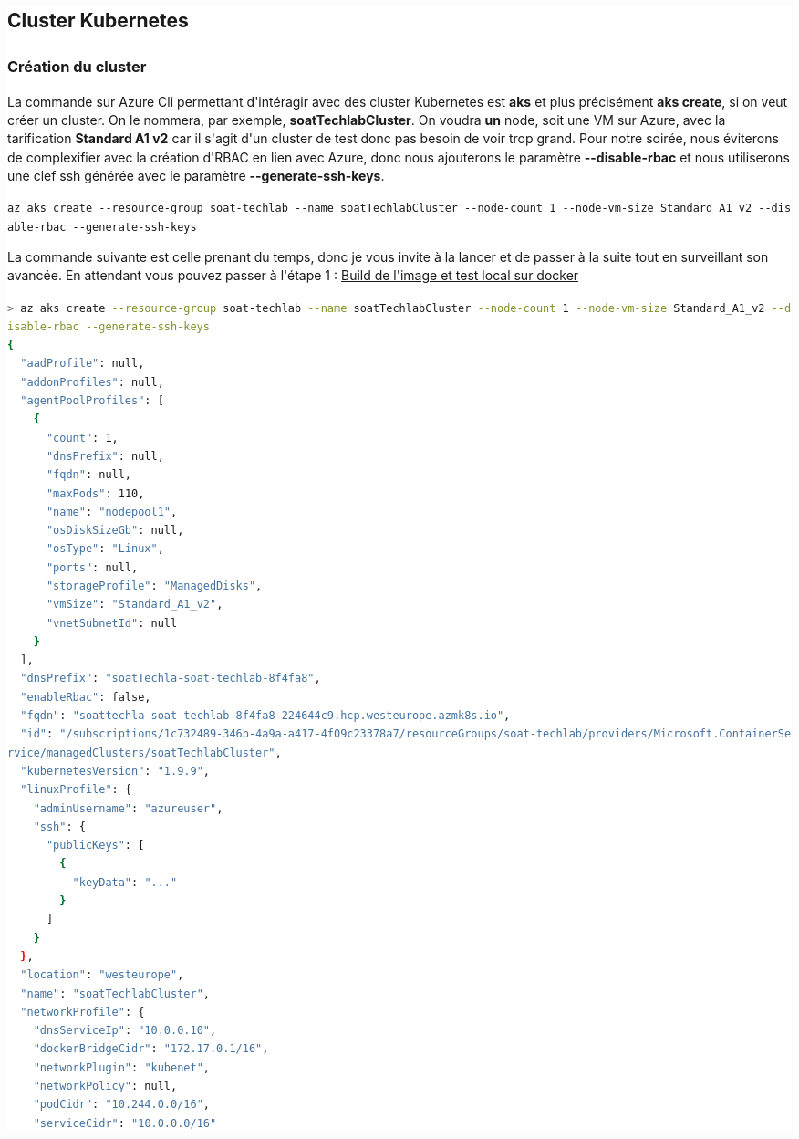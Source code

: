 ## Cluster Kubernetes

### Création du cluster

La commande sur Azure Cli permettant d'intéragir avec des cluster Kubernetes est **aks** et plus précisément **aks create**, si on veut créer un cluster. On le nommera, par exemple, **soatTechlabCluster**. On voudra **un** node, soit une VM sur Azure, avec la tarification **Standard A1 v2** car il s'agit d'un cluster de test donc pas besoin de voir trop grand. Pour notre soirée, nous éviterons de complexifier avec la création d'RBAC en lien avec Azure, donc nous ajouterons le paramètre **--disable-rbac** et nous utiliserons une clef ssh générée avec le paramètre **--generate-ssh-keys**.

`az aks create --resource-group soat-techlab --name soatTechlabCluster --node-count 1 --node-vm-size Standard_A1_v2 --disable-rbac --generate-ssh-keys`

La commande suivante est celle prenant du temps, donc je vous invite à la lancer et de passer à la suite tout en surveillant son avancée. En attendant vous pouvez passer à l'étape 1 : <a href="./1 - Build de l'image et test local sur docker.md">Build de l'image et test local sur docker</a>

```sh
> az aks create --resource-group soat-techlab --name soatTechlabCluster --node-count 1 --node-vm-size Standard_A1_v2 --disable-rbac --generate-ssh-keys
{
  "aadProfile": null,
  "addonProfiles": null,
  "agentPoolProfiles": [
    {
      "count": 1,
      "dnsPrefix": null,
      "fqdn": null,
      "maxPods": 110,
      "name": "nodepool1",
      "osDiskSizeGb": null,
      "osType": "Linux",
      "ports": null,
      "storageProfile": "ManagedDisks",
      "vmSize": "Standard_A1_v2",
      "vnetSubnetId": null
    }
  ],
  "dnsPrefix": "soatTechla-soat-techlab-8f4fa8",
  "enableRbac": false,
  "fqdn": "soattechla-soat-techlab-8f4fa8-224644c9.hcp.westeurope.azmk8s.io",
  "id": "/subscriptions/1c732489-346b-4a9a-a417-4f09c23378a7/resourceGroups/soat-techlab/providers/Microsoft.ContainerService/managedClusters/soatTechlabCluster",
  "kubernetesVersion": "1.9.9",
  "linuxProfile": {
    "adminUsername": "azureuser",
    "ssh": {
      "publicKeys": [
        {
          "keyData": "..."
        }
      ]
    }
  },
  "location": "westeurope",
  "name": "soatTechlabCluster",
  "networkProfile": {
    "dnsServiceIp": "10.0.0.10",
    "dockerBridgeCidr": "172.17.0.1/16",
    "networkPlugin": "kubenet",
    "networkPolicy": null,
    "podCidr": "10.244.0.0/16",
    "serviceCidr": "10.0.0.0/16"
```